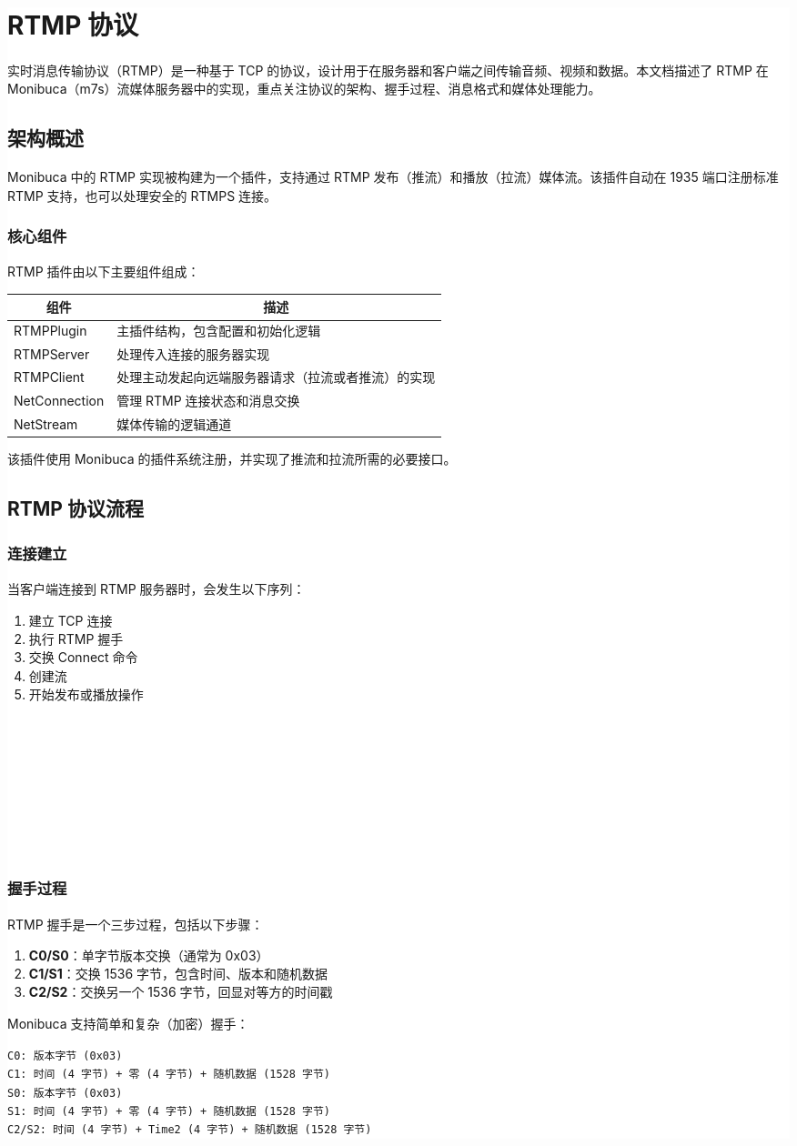 # RTMP 协议

实时消息传输协议（RTMP）是一种基于 TCP 的协议，设计用于在服务器和客户端之间传输音频、视频和数据。本文档描述了 RTMP 在 Monibuca（m7s）流媒体服务器中的实现，重点关注协议的架构、握手过程、消息格式和媒体处理能力。

## 架构概述

Monibuca 中的 RTMP 实现被构建为一个插件，支持通过 RTMP 发布（推流）和播放（拉流）媒体流。该插件自动在 1935 端口注册标准 RTMP 支持，也可以处理安全的 RTMPS 连接。

### 核心组件

RTMP 插件由以下主要组件组成：

| 组件         | 描述                                                       |
| ------------ | --------------------------------------------------------- |
| RTMPPlugin   | 主插件结构，包含配置和初始化逻辑                          |
| RTMPServer   | 处理传入连接的服务器实现                                  |
| RTMPClient   | 处理主动发起向远端服务器请求（拉流或者推流）的实现        |
| NetConnection| 管理 RTMP 连接状态和消息交换                              |
| NetStream    | 媒体传输的逻辑通道                                        |

该插件使用 Monibuca 的插件系统注册，并实现了推流和拉流所需的必要接口。

## RTMP 协议流程

### 连接建立

当客户端连接到 RTMP 服务器时，会发生以下序列：

1. 建立 TCP 连接
2. 执行 RTMP 握手
3. 交换 Connect 命令
4. 创建流
5. 开始发布或播放操作

<SVG src="rtmp_timeline"/>

### 握手过程

RTMP 握手是一个三步过程，包括以下步骤：

1. **C0/S0**：单字节版本交换（通常为 0x03）
2. **C1/S1**：交换 1536 字节，包含时间、版本和随机数据
3. **C2/S2**：交换另一个 1536 字节，回显对等方的时间戳

Monibuca 支持简单和复杂（加密）握手：

```
C0: 版本字节 (0x03)
C1: 时间 (4 字节) + 零 (4 字节) + 随机数据 (1528 字节)
S0: 版本字节 (0x03)
S1: 时间 (4 字节) + 零 (4 字节) + 随机数据 (1528 字节)
C2/S2: 时间 (4 字节) + Time2 (4 字节) + 随机数据 (1528 字节)
```

